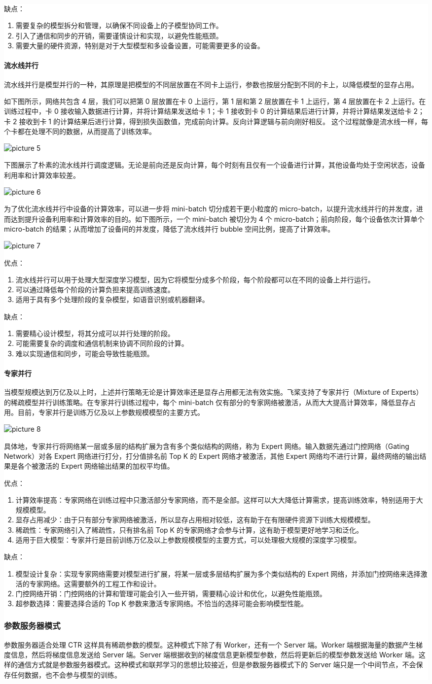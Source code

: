 缺点：
1. 需要复杂的模型拆分和管理，以确保不同设备上的子模型协同工作。
2. 引入了通信和同步的开销，需要谨慎设计和实现，以避免性能瓶颈。
3. 需要大量的硬件资源，特别是对于大型模型和多设备设置，可能需要更多的设备。


#### 流水线并行

流水线并行是模型并行的一种，其原理是把模型的不同层放置在不同卡上运行，参数也按层分配到不同的卡上，以降低模型的显存占用。

如下图所示，网络共包含 4 层，我们可以把第 0 层放置在卡 0 上运行，第 1 层和第 2 层放置在卡 1 上运行，第 4 层放置在卡 2 上运行。在训练过程中，卡 0 接收输入数据进行计算，并将计算结果发送给卡 1；卡 1 接收到卡 0 的计算结果后进行计算，并将计算结果发送给卡 2；卡 2 接收到卡 1 的计算结果后进行计算，得到损失函数值，完成前向计算。反向计算逻辑与前向刚好相反。 这个过程就像是流水线一样，每个卡都在处理不同的数据，从而提高了训练效率。

![picture 5](images/3eb3e486ac7497d3e3f1acc27d840e71f32f963b89c5f3902d8a0489498989f3.png)  

下图展示了朴素的流水线并行调度逻辑。无论是前向还是反向计算，每个时刻有且仅有一个设备进行计算，其他设备均处于空闲状态，设备利用率和计算效率较差。

![picture 6](images/cfa42d9a5f8a259c9590b9e110c098626c2b9332369778123d9c0ef87613c9f3.png)  

为了优化流水线并行中设备的计算效率，可以进一步将 mini-batch 切分成若干更小粒度的 micro-batch，以提升流水线并行的并发度，进而达到提升设备利用率和计算效率的目的。如下图所示，一个 mini-batch 被切分为 4 个 micro-batch；前向阶段，每个设备依次计算单个 micro-batch 的结果；从而增加了设备间的并发度，降低了流水线并行 bubble 空间比例，提高了计算效率。

![picture 7](images/dd8acbcf474a5111cae169afca9bfe7ebd49801af9b60aba075e024f35b232ee.png)  

优点：
1. 流水线并行可以用于处理大型深度学习模型，因为它将模型分成多个阶段，每个阶段都可以在不同的设备上并行运行。
2. 可以通过降低每个阶段的计算负担来提高训练速度。
3. 适用于具有多个处理阶段的复杂模型，如语音识别或机器翻译。

缺点：
1. 需要精心设计模型，将其分成可以并行处理的阶段。
2. 可能需要复杂的调度和通信机制来协调不同阶段的计算。
3. 难以实现通信和同步，可能会导致性能瓶颈。

#### 专家并行

当模型规模达到万亿及以上时，上述并行策略无论是计算效率还是显存占用都无法有效实施。飞桨支持了专家并行（Mixture of Experts）的稀疏模型并行训练策略。在专家并行训练过程中，每个 mini-batch 仅有部分的专家网络被激活，从而大大提高计算效率，降低显存占用。目前，专家并行是训练万亿及以上参数规模模型的主要方式。

![picture 8](images/21d16c91b1e1c8a040fb7ea815f51fd4dd040e28e711eff4fb510b7cc01c3a4d.png)  

具体地，专家并行将网络某一层或多层的结构扩展为含有多个类似结构的网络，称为 Expert 网络。输入数据先通过门控网络（Gating Network）对各 Expert 网络进行打分，打分值排名前 Top K 的 Expert 网络才被激活，其他 Expert 网络均不进行计算，最终网络的输出结果是各个被激活的 Expert 网络输出结果的加权平均值。

优点：

1. 计算效率提高：专家网络在训练过程中只激活部分专家网络，而不是全部。这样可以大大降低计算需求，提高训练效率，特别适用于大规模模型。
2. 显存占用减少：由于只有部分专家网络被激活，所以显存占用相对较低，这有助于在有限硬件资源下训练大规模模型。
3. 稀疏性：专家网络引入了稀疏性，只有排名前 Top K 的专家网络才会参与计算，这有助于模型更好地学习和泛化。
4. 适用于巨大模型：专家并行是目前训练万亿及以上参数规模模型的主要方式，可以处理极大规模的深度学习模型。

缺点：
1. 模型设计复杂：实现专家网络需要对模型进行扩展，将某一层或多层结构扩展为多个类似结构的 Expert 网络，并添加门控网络来选择激活的专家网络。这需要额外的工程工作和设计。
2. 门控网络开销：门控网络的计算和管理可能会引入一些开销，需要精心设计和优化，以避免性能瓶颈。
3. 超参数选择：需要选择合适的 Top K 参数来激活专家网络。不恰当的选择可能会影响模型性能。

### 参数服务器模式

参数服务器适合处理 CTR 这样具有稀疏参数的模型。这种模式下除了有 Worker，还有一个 Server 端。Worker 端根据海量的数据产生梯度信息，然后将梯度信息发送给 Server 端。Server 端根据收到的梯度信息更新模型参数，然后将更新后的模型参数发送给 Worker 端。这样的通信方式就是参数服务器模式。这种模式和联邦学习的思想比较接近，但是参数服务器模式下的 Server 端只是一个中间节点，不会保存任何数据，也不会参与模型的训练。







